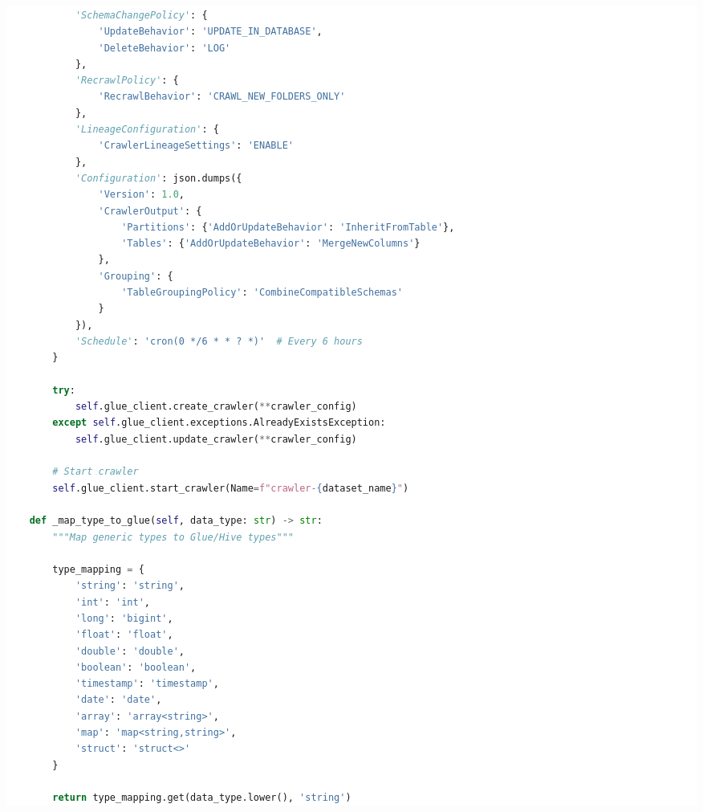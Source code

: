 ```python
            'SchemaChangePolicy': {
                'UpdateBehavior': 'UPDATE_IN_DATABASE',
                'DeleteBehavior': 'LOG'
            },
            'RecrawlPolicy': {
                'RecrawlBehavior': 'CRAWL_NEW_FOLDERS_ONLY'
            },
            'LineageConfiguration': {
                'CrawlerLineageSettings': 'ENABLE'
            },
            'Configuration': json.dumps({
                'Version': 1.0,
                'CrawlerOutput': {
                    'Partitions': {'AddOrUpdateBehavior': 'InheritFromTable'},
                    'Tables': {'AddOrUpdateBehavior': 'MergeNewColumns'}
                },
                'Grouping': {
                    'TableGroupingPolicy': 'CombineCompatibleSchemas'
                }
            }),
            'Schedule': 'cron(0 */6 * * ? *)'  # Every 6 hours
        }
        
        try:
            self.glue_client.create_crawler(**crawler_config)
        except self.glue_client.exceptions.AlreadyExistsException:
            self.glue_client.update_crawler(**crawler_config)
        
        # Start crawler
        self.glue_client.start_crawler(Name=f"crawler-{dataset_name}")
    
    def _map_type_to_glue(self, data_type: str) -> str:
        """Map generic types to Glue/Hive types"""
        
        type_mapping = {
            'string': 'string',
            'int': 'int',
            'long': 'bigint',
            'float': 'float',
            'double': 'double',
            'boolean': 'boolean',
            'timestamp': 'timestamp',
            'date': 'date',
            'array': 'array<string>',
            'map': 'map<string,string>',
            'struct': 'struct<>'
        }
        
        return type_mapping.get(data_type.lower(), 'string')
```
